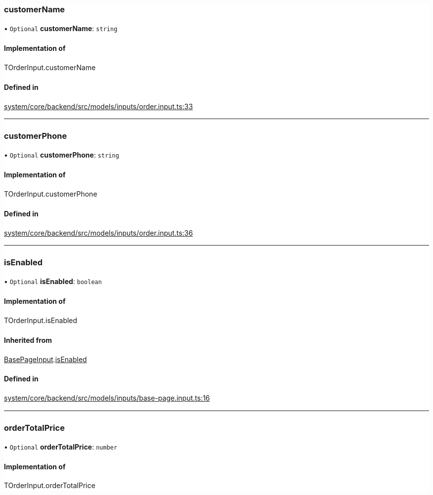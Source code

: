 ### customerName

• `Optional` **customerName**: `string`

#### Implementation of

TOrderInput.customerName

#### Defined in

[system/core/backend/src/models/inputs/order.input.ts:33](https://github.com/CromwellCMS/Cromwell/blob/master/system/core/backend/src/models/inputs/order.input.ts#L33)

___

### customerPhone

• `Optional` **customerPhone**: `string`

#### Implementation of

TOrderInput.customerPhone

#### Defined in

[system/core/backend/src/models/inputs/order.input.ts:36](https://github.com/CromwellCMS/Cromwell/blob/master/system/core/backend/src/models/inputs/order.input.ts#L36)

___

### isEnabled

• `Optional` **isEnabled**: `boolean`

#### Implementation of

TOrderInput.isEnabled

#### Inherited from

[BasePageInput](backend.BasePageInput.md).[isEnabled](backend.BasePageInput.md#isenabled)

#### Defined in

[system/core/backend/src/models/inputs/base-page.input.ts:16](https://github.com/CromwellCMS/Cromwell/blob/master/system/core/backend/src/models/inputs/base-page.input.ts#L16)

___

### orderTotalPrice

• `Optional` **orderTotalPrice**: `number`

#### Implementation of

TOrderInput.orderTotalPrice
